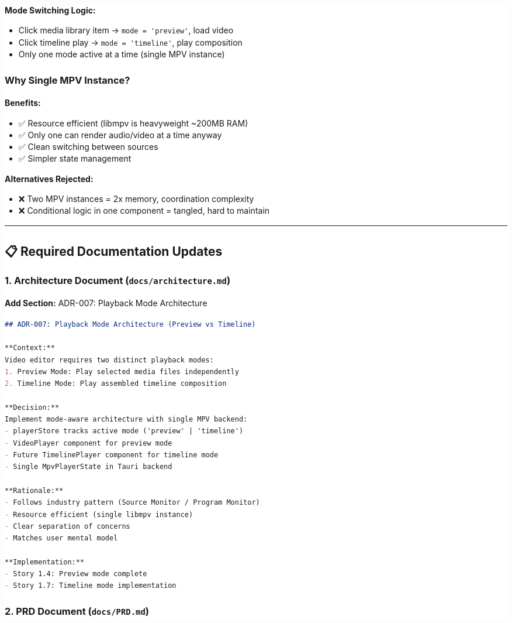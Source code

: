 **Mode Switching Logic:**
- Click media library item → `mode = 'preview'`, load video
- Click timeline play → `mode = 'timeline'`, play composition
- Only one mode active at a time (single MPV instance)

### Why Single MPV Instance?

**Benefits:**
- ✅ Resource efficient (libmpv is heavyweight ~200MB RAM)
- ✅ Only one can render audio/video at a time anyway
- ✅ Clean switching between sources
- ✅ Simpler state management

**Alternatives Rejected:**
- ❌ Two MPV instances = 2x memory, coordination complexity
- ❌ Conditional logic in one component = tangled, hard to maintain

---

## 📋 Required Documentation Updates

### 1. Architecture Document (`docs/architecture.md`)

**Add Section:** ADR-007: Playback Mode Architecture

```markdown
## ADR-007: Playback Mode Architecture (Preview vs Timeline)

**Context:**
Video editor requires two distinct playback modes:
1. Preview Mode: Play selected media files independently
2. Timeline Mode: Play assembled timeline composition

**Decision:**
Implement mode-aware architecture with single MPV backend:
- playerStore tracks active mode ('preview' | 'timeline')
- VideoPlayer component for preview mode
- Future TimelinePlayer component for timeline mode
- Single MpvPlayerState in Tauri backend

**Rationale:**
- Follows industry pattern (Source Monitor / Program Monitor)
- Resource efficient (single libmpv instance)
- Clear separation of concerns
- Matches user mental model

**Implementation:**
- Story 1.4: Preview mode complete
- Story 1.7: Timeline mode implementation
```

### 2. PRD Document (`docs/PRD.md`)
